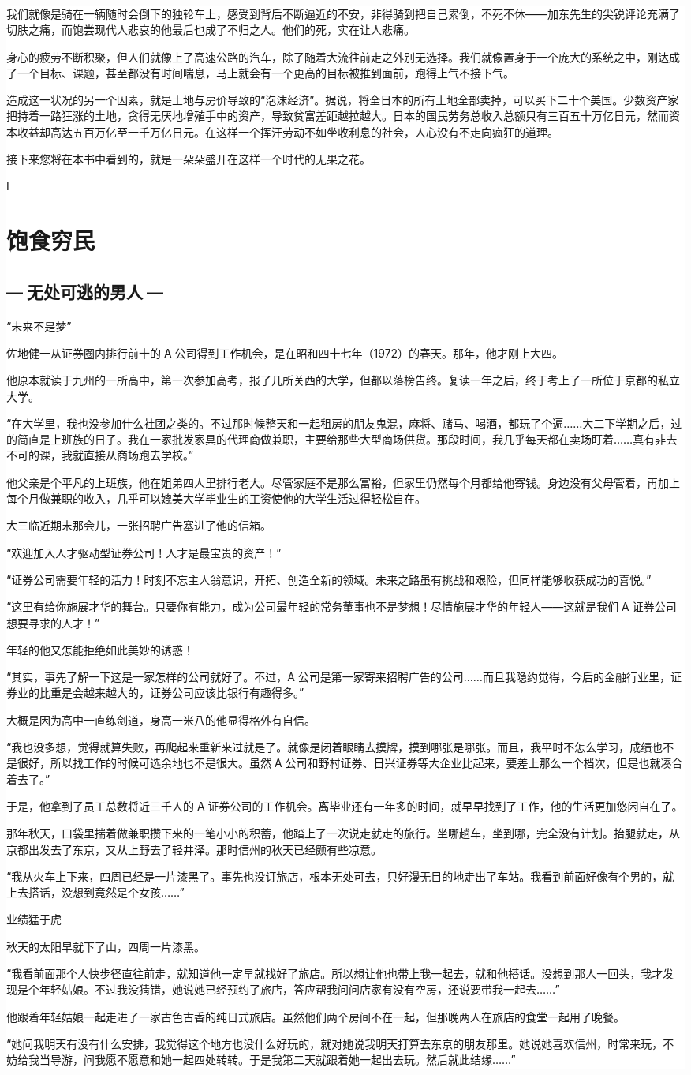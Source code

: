 我们就像是骑在一辆随时会倒下的独轮车上，感受到背后不断逼近的不安，非得骑到把自己累倒，不死不休——加东先生的尖锐评论充满了切肤之痛，而饱尝现代人悲哀的他最后也成了不归之人。他们的死，实在让人悲痛。

身心的疲劳不断积聚，但人们就像上了高速公路的汽车，除了随着大流往前走之外别无选择。我们就像置身于一个庞大的系统之中，刚达成了一个目标、课题，甚至都没有时间喘息，马上就会有一个更高的目标被推到面前，跑得上气不接下气。

造成这一状况的另一个因素，就是土地与房价导致的“泡沫经济”。据说，将全日本的所有土地全部卖掉，可以买下二十个美国。少数资产家把持着一路狂涨的土地，贪得无厌地增殖手中的资产，导致贫富差距越拉越大。日本的国民劳务总收入总额只有三百五十万亿日元，然而资本收益却高达五百万亿至一千万亿日元。在这样一个挥汗劳动不如坐收利息的社会，人心没有不走向疯狂的道理。

接下来您将在本书中看到的，就是一朵朵盛开在这样一个时代的无果之花。

Ⅰ

# 饱食穷民

## — 无处可逃的男人 —

“未来不是梦”

佐地健一从证券圈内排行前十的 A 公司得到工作机会，是在昭和四十七年（1972）的春天。那年，他才刚上大四。

他原本就读于九州的一所高中，第一次参加高考，报了几所关西的大学，但都以落榜告终。复读一年之后，终于考上了一所位于京都的私立大学。

“在大学里，我也没参加什么社团之类的。不过那时候整天和一起租房的朋友鬼混，麻将、赌马、喝酒，都玩了个遍……大二下学期之后，过的简直是上班族的日子。我在一家批发家具的代理商做兼职，主要给那些大型商场供货。那段时间，我几乎每天都在卖场盯着……真有非去不可的课，我就直接从商场跑去学校。”

他父亲是个平凡的上班族，他在姐弟四人里排行老大。尽管家庭不是那么富裕，但家里仍然每个月都给他寄钱。身边没有父母管着，再加上每个月做兼职的收入，几乎可以媲美大学毕业生的工资使他的大学生活过得轻松自在。

大三临近期末那会儿，一张招聘广告塞进了他的信箱。

“欢迎加入人才驱动型证券公司！人才是最宝贵的资产！”

“证券公司需要年轻的活力！时刻不忘主人翁意识，开拓、创造全新的领域。未来之路虽有挑战和艰险，但同样能够收获成功的喜悦。”

“这里有给你施展才华的舞台。只要你有能力，成为公司最年轻的常务董事也不是梦想！尽情施展才华的年轻人——这就是我们 A 证券公司想要寻求的人才！”

年轻的他又怎能拒绝如此美妙的诱惑！

“其实，事先了解一下这是一家怎样的公司就好了。不过，A 公司是第一家寄来招聘广告的公司……而且我隐约觉得，今后的金融行业里，证券业的比重是会越来越大的，证券公司应该比银行有趣得多。”

大概是因为高中一直练剑道，身高一米八的他显得格外有自信。

“我也没多想，觉得就算失败，再爬起来重新来过就是了。就像是闭着眼睛去摸牌，摸到哪张是哪张。而且，我平时不怎么学习，成绩也不是很好，所以找工作的时候可选余地也不是很大。虽然 A 公司和野村证券、日兴证券等大企业比起来，要差上那么一个档次，但是也就凑合着去了。”

于是，他拿到了员工总数将近三千人的 A 证券公司的工作机会。离毕业还有一年多的时间，就早早找到了工作，他的生活更加悠闲自在了。

那年秋天，口袋里揣着做兼职攒下来的一笔小小的积蓄，他踏上了一次说走就走的旅行。坐哪趟车，坐到哪，完全没有计划。抬腿就走，从京都出发去了东京，又从上野去了轻井泽。那时信州的秋天已经颇有些凉意。

“我从火车上下来，四周已经是一片漆黑了。事先也没订旅店，根本无处可去，只好漫无目的地走出了车站。我看到前面好像有个男的，就上去搭话，没想到竟然是个女孩……”

业绩猛于虎

秋天的太阳早就下了山，四周一片漆黑。

“我看前面那个人快步径直往前走，就知道他一定早就找好了旅店。所以想让他也带上我一起去，就和他搭话。没想到那人一回头，我才发现是个年轻姑娘。不过我没猜错，她说她已经预约了旅店，答应帮我问问店家有没有空房，还说要带我一起去……”

他跟着年轻姑娘一起走进了一家古色古香的纯日式旅店。虽然他们两个房间不在一起，但那晚两人在旅店的食堂一起用了晚餐。

“她问我明天有没有什么安排，我觉得这个地方也没什么好玩的，就对她说我明天打算去东京的朋友那里。她说她喜欢信州，时常来玩，不妨给我当导游，问我愿不愿意和她一起四处转转。于是我第二天就跟着她一起出去玩。然后就此结缘……”
